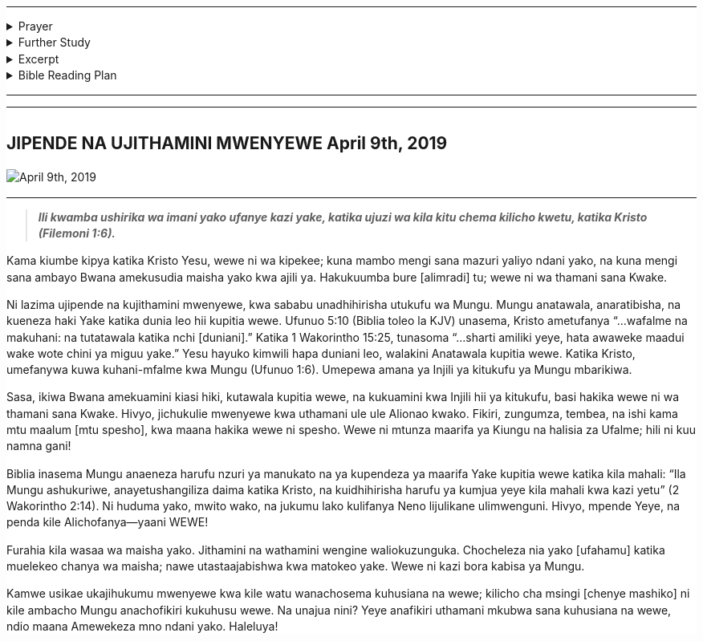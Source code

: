 


---  
<details><summary>Prayer</summary></details>

<details><summary>Further Study</summary></details>

<details><summary>Excerpt</summary></details>

<details><summary>Bible Reading Plan</summary></details>

---
---

## JIPENDE NA UJITHAMINI MWENYEWE April 9th, 2019
![April 9th, 2019](https://prayer.rhapsodyofrealities.org/admin-dashboard/rhapsody_images/Rhapsody%209.JPG)

 ---

>***Ili kwamba ushirika wa imani yako ufanye kazi yake, katika ujuzi wa kila kitu chema kilicho kwetu, katika Kristo (Filemoni 1:6\).***


Kama kiumbe kipya katika Kristo Yesu, wewe ni wa kipekee; kuna mambo mengi sana mazuri yaliyo ndani yako, na kuna mengi sana ambayo Bwana amekusudia maisha yako kwa ajili ya. Hakukuumba bure \[alimradi] tu; wewe ni wa thamani sana Kwake.


Ni lazima ujipende na kujithamini mwenyewe, kwa sababu unadhihirisha utukufu wa Mungu. Mungu anatawala, anaratibisha, na kueneza haki Yake katika dunia leo hii kupitia wewe. Ufunuo 5:10 (Biblia toleo la KJV) unasema, Kristo ametufanya “…wafalme na makuhani: na tutatawala katika nchi \[duniani].” Katika 1 Wakorintho 15:25, tunasoma “…sharti amiliki yeye, hata awaweke maadui wake wote chini ya miguu yake.” Yesu hayuko kimwili hapa duniani leo, walakini Anatawala kupitia wewe. Katika Kristo, umefanywa kuwa kuhani\-mfalme kwa Mungu (Ufunuo 1:6\). Umepewa amana ya Injili ya kitukufu ya Mungu mbarikiwa.


Sasa, ikiwa Bwana amekuamini kiasi hiki, kutawala kupitia wewe, na kukuamini kwa Injili hii ya kitukufu, basi hakika wewe ni wa thamani sana Kwake. Hivyo, jichukulie mwenyewe kwa uthamani ule ule Alionao kwako. Fikiri, zungumza, tembea, na ishi kama mtu maalum \[mtu spesho], kwa maana hakika wewe ni spesho. Wewe ni mtunza maarifa ya Kiungu na halisia za Ufalme; hili ni kuu namna gani!


Biblia inasema Mungu anaeneza harufu nzuri ya manukato na ya kupendeza ya maarifa Yake kupitia wewe katika kila mahali: “Ila Mungu ashukuriwe, anayetushangiliza daima katika Kristo, na kuidhihirisha harufu ya kumjua yeye kila mahali kwa kazi yetu” (2 Wakorintho 2:14\). Ni huduma yako, mwito wako, na jukumu lako kulifanya Neno lijulikane ulimwenguni. Hivyo, mpende Yeye, na penda kile Alichofanya—yaani WEWE!


Furahia kila wasaa wa maisha yako. Jithamini na wathamini wengine waliokuzunguka. Chocheleza nia yako \[ufahamu] katika muelekeo chanya wa maisha; nawe utastaajabishwa kwa matokeo yake. Wewe ni kazi bora kabisa ya Mungu.


Kamwe usikae ukajihukumu mwenyewe kwa kile watu wanachosema kuhusiana na wewe; kilicho cha msingi \[chenye mashiko] ni kile ambacho Mungu anachofikiri kukuhusu wewe. Na unajua nini? Yeye anafikiri uthamani mkubwa sana kuhusiana na wewe, ndio maana Amewekeza mno ndani yako. Haleluya!
